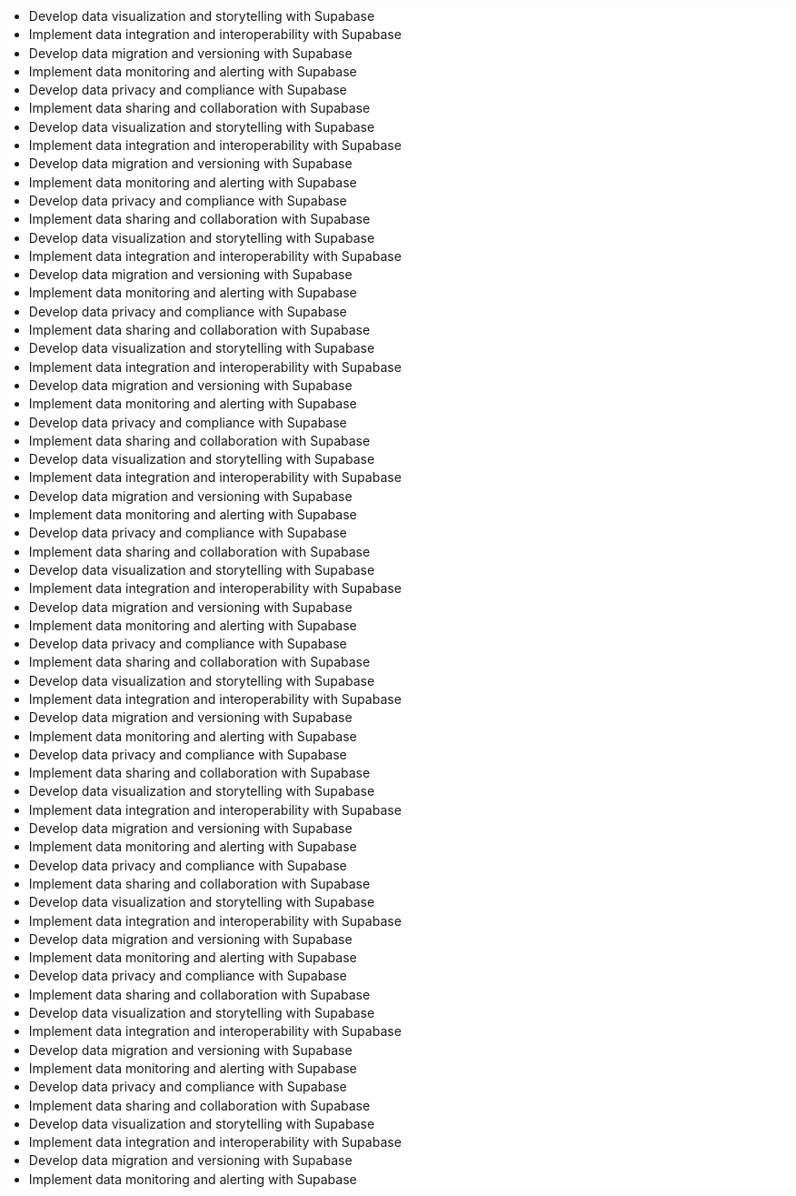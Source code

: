    - Develop data visualization and storytelling with Supabase
   - Implement data integration and interoperability with Supabase
   - Develop data migration and versioning with Supabase
   - Implement data monitoring and alerting with Supabase
   - Develop data privacy and compliance with Supabase
   - Implement data sharing and collaboration with Supabase
   - Develop data visualization and storytelling with Supabase
   - Implement data integration and interoperability with Supabase
   - Develop data migration and versioning with Supabase
   - Implement data monitoring and alerting with Supabase
   - Develop data privacy and compliance with Supabase
   - Implement data sharing and collaboration with Supabase
   - Develop data visualization and storytelling with Supabase
   - Implement data integration and interoperability with Supabase
   - Develop data migration and versioning with Supabase
   - Implement data monitoring and alerting with Supabase
   - Develop data privacy and compliance with Supabase
   - Implement data sharing and collaboration with Supabase
   - Develop data visualization and storytelling with Supabase
   - Implement data integration and interoperability with Supabase
   - Develop data migration and versioning with Supabase
   - Implement data monitoring and alerting with Supabase
   - Develop data privacy and compliance with Supabase
   - Implement data sharing and collaboration with Supabase
   - Develop data visualization and storytelling with Supabase
   - Implement data integration and interoperability with Supabase
   - Develop data migration and versioning with Supabase
   - Implement data monitoring and alerting with Supabase
   - Develop data privacy and compliance with Supabase
   - Implement data sharing and collaboration with Supabase
   - Develop data visualization and storytelling with Supabase
   - Implement data integration and interoperability with Supabase
   - Develop data migration and versioning with Supabase
   - Implement data monitoring and alerting with Supabase
   - Develop data privacy and compliance with Supabase
   - Implement data sharing and collaboration with Supabase
   - Develop data visualization and storytelling with Supabase
   - Implement data integration and interoperability with Supabase
   - Develop data migration and versioning with Supabase
   - Implement data monitoring and alerting with Supabase
   - Develop data privacy and compliance with Supabase
   - Implement data sharing and collaboration with Supabase
   - Develop data visualization and storytelling with Supabase
   - Implement data integration and interoperability with Supabase
   - Develop data migration and versioning with Supabase
   - Implement data monitoring and alerting with Supabase
   - Develop data privacy and compliance with Supabase
   - Implement data sharing and collaboration with Supabase
   - Develop data visualization and storytelling with Supabase
   - Implement data integration and interoperability with Supabase
   - Develop data migration and versioning with Supabase
   - Implement data monitoring and alerting with Supabase
   - Develop data privacy and compliance with Supabase
   - Implement data sharing and collaboration with Supabase
   - Develop data visualization and storytelling with Supabase
   - Implement data integration and interoperability with Supabase
   - Develop data migration and versioning with Supabase
   - Implement data monitoring and alerting with Supabase
   - Develop data privacy and compliance with Supabase
   - Implement data sharing and collaboration with Supabase
   - Develop data visualization and storytelling with Supabase
   - Implement data integration and interoperability with Supabase
   - Develop data migration and versioning with Supabase
   - Implement data monitoring and alerting with Supabase